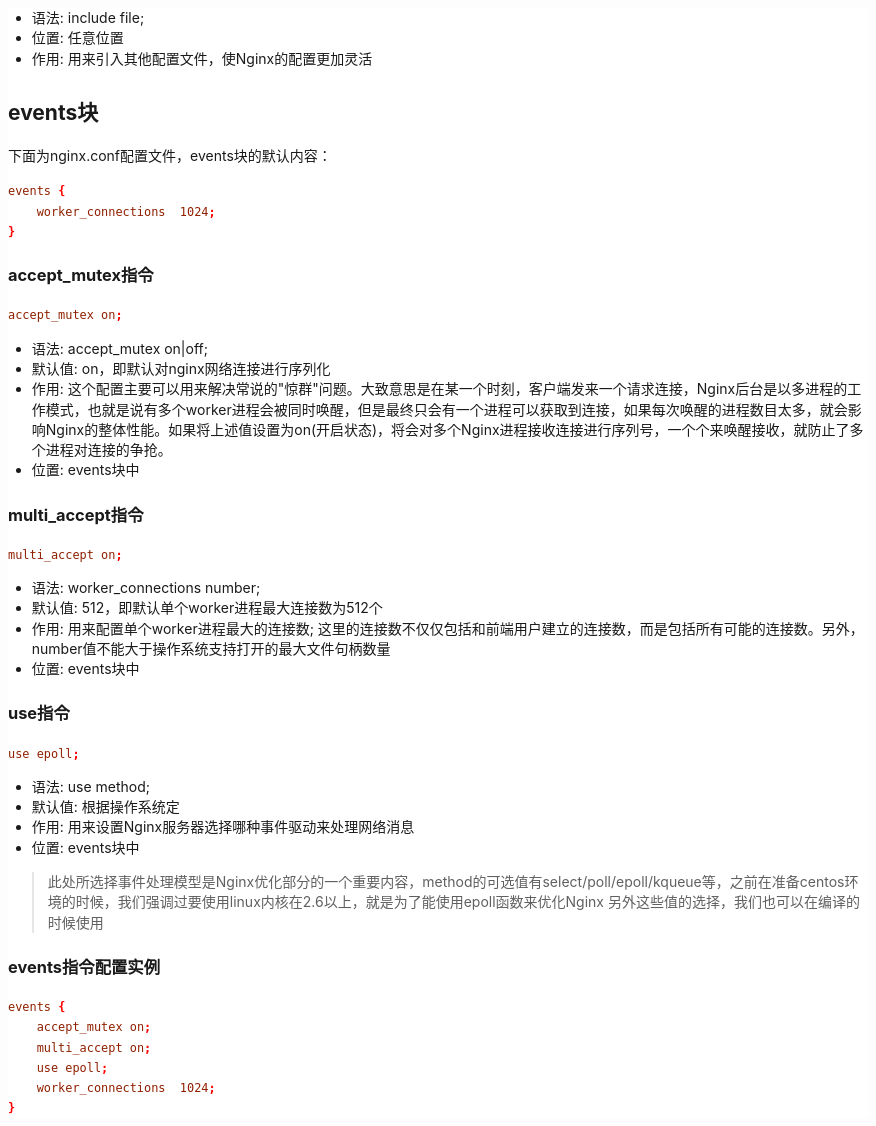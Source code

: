 + 语法: include file;
+ 位置: 任意位置
+ 作用: 用来引入其他配置文件，使Nginx的配置更加灵活

## events块

下面为nginx.conf配置文件，events块的默认内容：
```conf
events {
    worker_connections  1024;
}
```

### accept_mutex指令
```conf
accept_mutex on;
```

+ 语法: accept_mutex on|off;
+ 默认值: on，即默认对nginx网络连接进行序列化
+ 作用: 这个配置主要可以用来解决常说的"惊群"问题。大致意思是在某一个时刻，客户端发来一个请求连接，Nginx后台是以多进程的工作模式，也就是说有多个worker进程会被同时唤醒，但是最终只会有一个进程可以获取到连接，如果每次唤醒的进程数目太多，就会影响Nginx的整体性能。如果将上述值设置为on(开启状态)，将会对多个Nginx进程接收连接进行序列号，一个个来唤醒接收，就防止了多个进程对连接的争抢。
+ 位置: events块中

### multi_accept指令
```conf
multi_accept on;
```

+ 语法: worker_connections number;
+ 默认值: 512，即默认单个worker进程最大连接数为512个
+ 作用: 用来配置单个worker进程最大的连接数; 这里的连接数不仅仅包括和前端用户建立的连接数，而是包括所有可能的连接数。另外，number值不能大于操作系统支持打开的最大文件句柄数量
+ 位置: events块中

### use指令
```conf
use epoll;
```

+ 语法: use method;
+ 默认值: 根据操作系统定
+ 作用: 用来设置Nginx服务器选择哪种事件驱动来处理网络消息
+ 位置: events块中
> 此处所选择事件处理模型是Nginx优化部分的一个重要内容，method的可选值有select/poll/epoll/kqueue等，之前在准备centos环境的时候，我们强调过要使用linux内核在2.6以上，就是为了能使用epoll函数来优化Nginx
> 另外这些值的选择，我们也可以在编译的时候使用

### events指令配置实例
```conf
events {
    accept_mutex on;
    multi_accept on;
    use epoll;
    worker_connections  1024;
}
```
